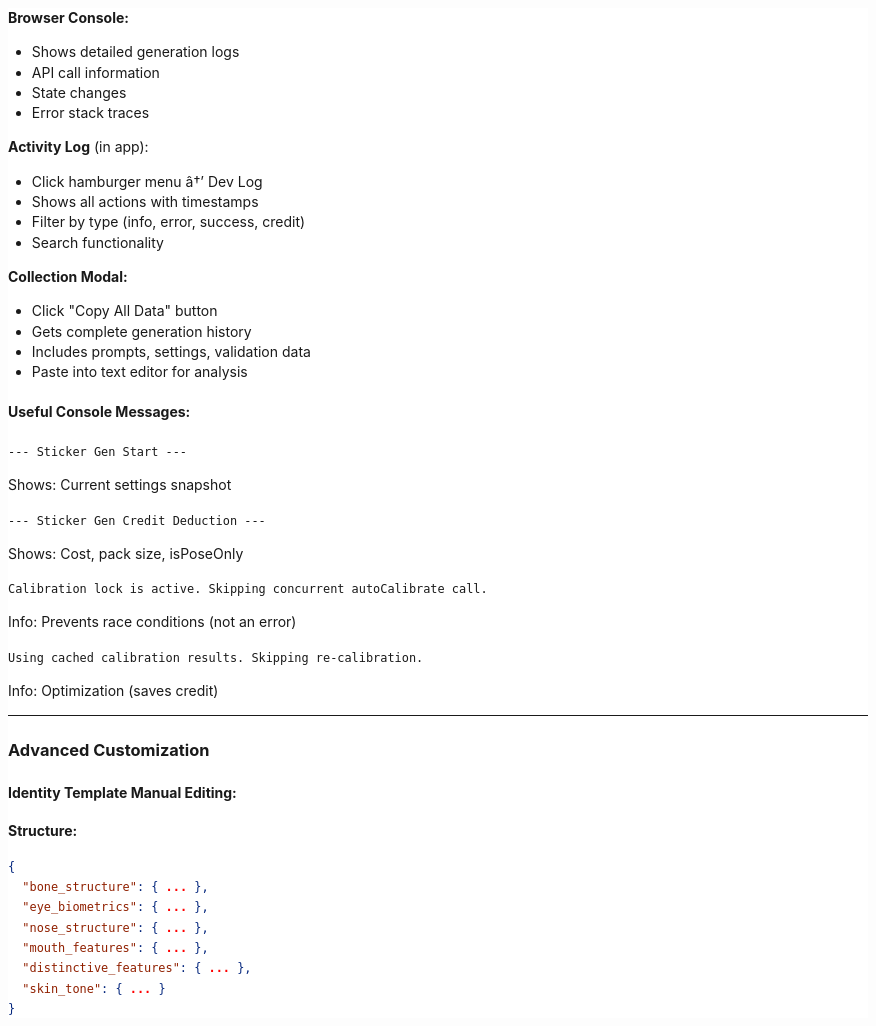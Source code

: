 **Browser Console:**
- Shows detailed generation logs
- API call information
- State changes
- Error stack traces

**Activity Log** (in app):
- Click hamburger menu â†’ Dev Log
- Shows all actions with timestamps
- Filter by type (info, error, success, credit)
- Search functionality

**Collection Modal:**
- Click "Copy All Data" button
- Gets complete generation history
- Includes prompts, settings, validation data
- Paste into text editor for analysis

#### **Useful Console Messages:**

```
--- Sticker Gen Start ---
```
Shows: Current settings snapshot

```
--- Sticker Gen Credit Deduction ---
```
Shows: Cost, pack size, isPoseOnly

```
Calibration lock is active. Skipping concurrent autoCalibrate call.
```
Info: Prevents race conditions (not an error)

```
Using cached calibration results. Skipping re-calibration.
```
Info: Optimization (saves credit)

---

### Advanced Customization

#### **Identity Template Manual Editing:**

**Structure:**
```json
{
  "bone_structure": { ... },
  "eye_biometrics": { ... },
  "nose_structure": { ... },
  "mouth_features": { ... },
  "distinctive_features": { ... },
  "skin_tone": { ... }
}
```
